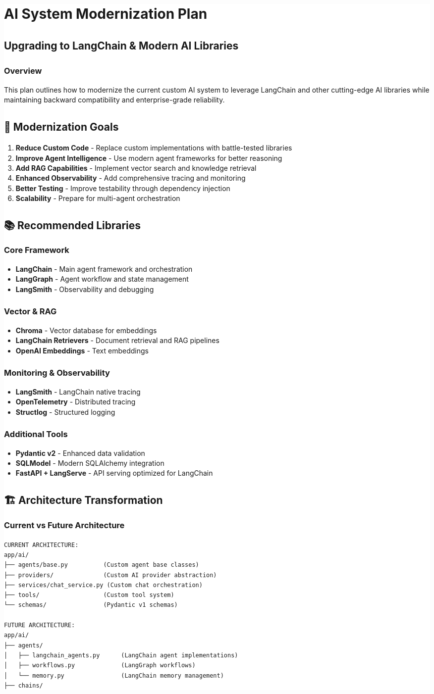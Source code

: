 # AI System Modernization Plan
## Upgrading to LangChain & Modern AI Libraries

### Overview
This plan outlines how to modernize the current custom AI system to leverage LangChain and other cutting-edge AI libraries while maintaining backward compatibility and enterprise-grade reliability.

## 🎯 Modernization Goals

1. **Reduce Custom Code** - Replace custom implementations with battle-tested libraries
2. **Improve Agent Intelligence** - Use modern agent frameworks for better reasoning
3. **Add RAG Capabilities** - Implement vector search and knowledge retrieval
4. **Enhanced Observability** - Add comprehensive tracing and monitoring
5. **Better Testing** - Improve testability through dependency injection
6. **Scalability** - Prepare for multi-agent orchestration

## 📚 Recommended Libraries

### Core Framework
- **LangChain** - Main agent framework and orchestration
- **LangGraph** - Agent workflow and state management
- **LangSmith** - Observability and debugging

### Vector & RAG
- **Chroma** - Vector database for embeddings
- **LangChain Retrievers** - Document retrieval and RAG pipelines
- **OpenAI Embeddings** - Text embeddings

### Monitoring & Observability
- **LangSmith** - LangChain native tracing
- **OpenTelemetry** - Distributed tracing
- **Structlog** - Structured logging

### Additional Tools
- **Pydantic v2** - Enhanced data validation
- **SQLModel** - Modern SQLAlchemy integration
- **FastAPI + LangServe** - API serving optimized for LangChain

## 🏗️ Architecture Transformation

### Current vs Future Architecture

```
CURRENT ARCHITECTURE:
app/ai/
├── agents/base.py          (Custom agent base classes)
├── providers/              (Custom AI provider abstraction)
├── services/chat_service.py (Custom chat orchestration)
├── tools/                  (Custom tool system)
└── schemas/                (Pydantic v1 schemas)

FUTURE ARCHITECTURE:
app/ai/
├── agents/
│   ├── langchain_agents.py      (LangChain agent implementations)
│   ├── workflows.py             (LangGraph workflows)
│   └── memory.py                (LangChain memory management)
├── chains/
```